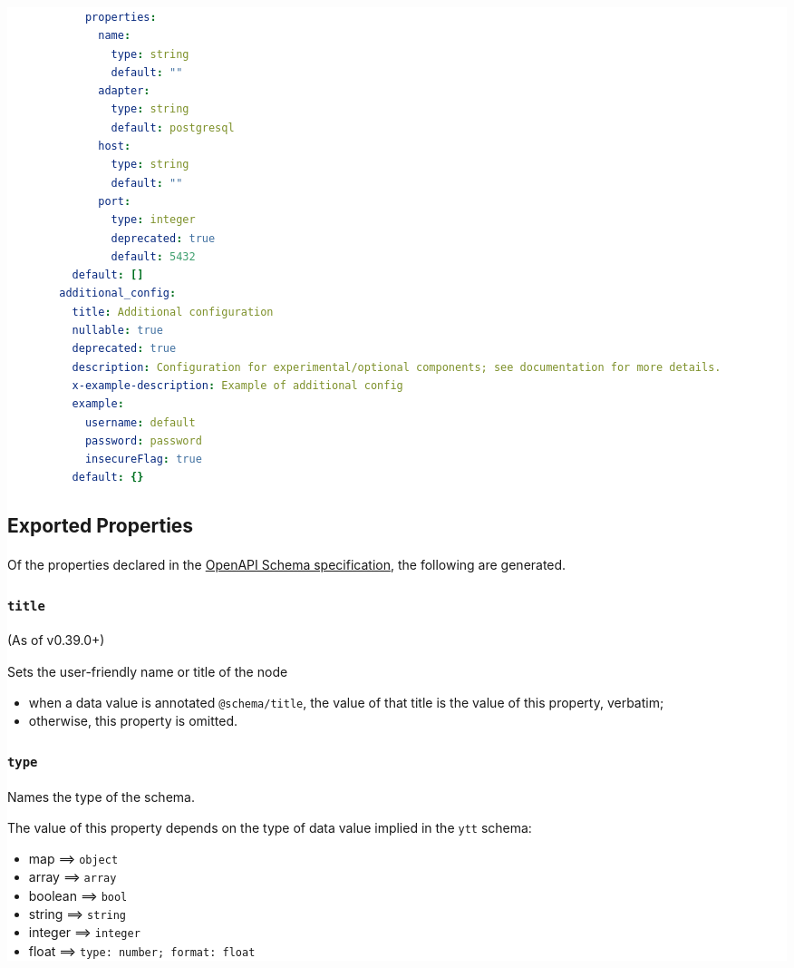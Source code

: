 ```yaml
            properties:
              name:
                type: string
                default: ""
              adapter:
                type: string
                default: postgresql
              host:
                type: string
                default: ""
              port:
                type: integer
                deprecated: true
                default: 5432
          default: []
        additional_config:
          title: Additional configuration
          nullable: true
          deprecated: true
          description: Configuration for experimental/optional components; see documentation for more details.
          x-example-description: Example of additional config
          example:
            username: default
            password: password
            insecureFlag: true
          default: {}
```

## Exported Properties

Of the properties declared in the [OpenAPI Schema specification](https://swagger.io/specification/#schema-object), the following are generated.

### `title`

(As of v0.39.0+)

Sets the user-friendly name or title of the node

- when a data value is annotated `@schema/title`, the value of that title is the value of this property, verbatim;
- otherwise, this property is omitted.

### `type`

Names the type of the schema.

The value of this property depends on the type of data value implied in the `ytt` schema:
- map ==> `object`
- array ==> `array`
- boolean ==> `bool`
- string ==> `string`
- integer ==> `integer`
- float ==> `type: number; format: float`
